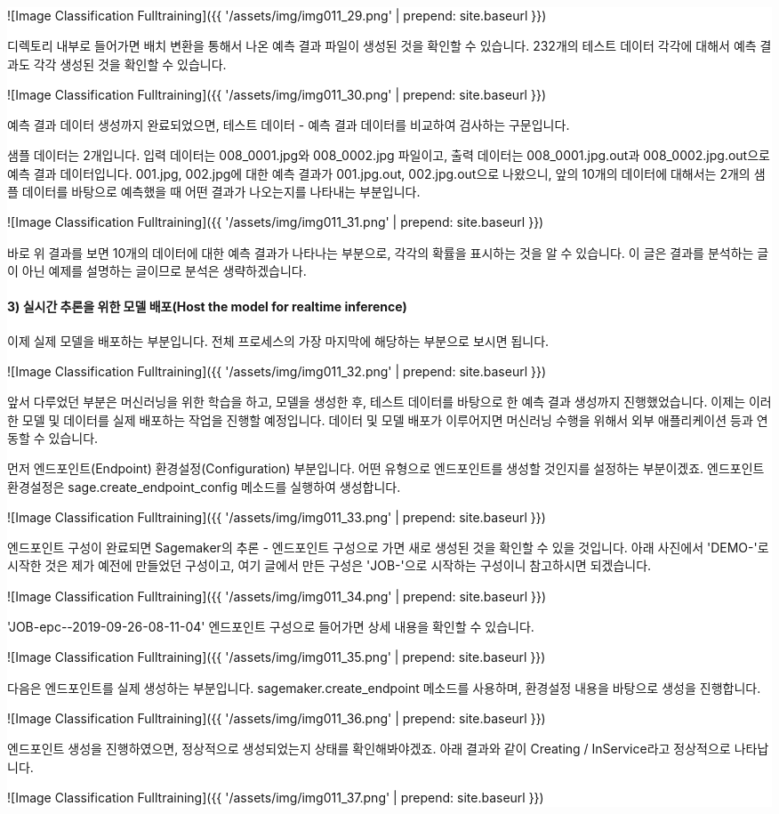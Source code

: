 ![Image Classification Fulltraining]({{ '/assets/img/img011_29.png' | prepend: site.baseurl }})

 

디렉토리 내부로 들어가면 배치 변환을 통해서 나온 예측 결과 파일이 생성된 것을 확인할 수 있습니다. 232개의 테스트 데이터 각각에 대해서 예측 결과도 각각 생성된 것을 확인할 수 있습니다.

![Image Classification Fulltraining]({{ '/assets/img/img011_30.png' | prepend: site.baseurl }})

예측 결과 데이터 생성까지 완료되었으면, 테스트 데이터 - 예측 결과 데이터를 비교하여 검사하는 구문입니다. 

샘플 데이터는 2개입니다. 입력 데이터는 008_0001.jpg와 008_0002.jpg 파일이고, 출력 데이터는 008_0001.jpg.out과 008_0002.jpg.out으로 예측 결과 데이터입니다. 001.jpg, 002.jpg에 대한 예측 결과가 001.jpg.out, 002.jpg.out으로 나왔으니, 앞의 10개의 데이터에 대해서는 2개의 샘플 데이터를 바탕으로 예측했을 때 어떤 결과가 나오는지를 나타내는 부분입니다.

![Image Classification Fulltraining]({{ '/assets/img/img011_31.png' | prepend: site.baseurl }})

바로 위 결과를 보면 10개의 데이터에 대한 예측 결과가 나타나는 부분으로, 각각의 확률을 표시하는 것을 알 수 있습니다. 이 글은 결과를 분석하는 글이 아닌 예제를 설명하는 글이므로 분석은 생략하겠습니다.

 

#### 3) 실시간 추론을 위한 모델 배포(Host the model for realtime inference)

이제 실제 모델을 배포하는 부분입니다. 전체 프로세스의 가장 마지막에 해당하는 부분으로 보시면 됩니다.

![Image Classification Fulltraining]({{ '/assets/img/img011_32.png' | prepend: site.baseurl }})


앞서 다루었던 부분은 머신러닝을 위한 학습을 하고, 모델을 생성한 후, 테스트 데이터를 바탕으로 한 예측 결과 생성까지 진행했었습니다. 이제는 이러한 모델 및 데이터를 실제 배포하는 작업을 진행할 예정입니다. 데이터 및 모델 배포가 이루어지면 머신러닝 수행을 위해서 외부 애플리케이션 등과 연동할 수 있습니다. 

먼저 엔드포인트(Endpoint) 환경설정(Configuration) 부분입니다. 어떤 유형으로 엔드포인트를 생성할 것인지를 설정하는 부분이겠죠. 엔드포인트 환경설정은 sage.create_endpoint_config 메소드를 실행하여 생성합니다.

![Image Classification Fulltraining]({{ '/assets/img/img011_33.png' | prepend: site.baseurl }})

 

엔드포인트 구성이 완료되면 Sagemaker의 추론 - 엔드포인트 구성으로 가면 새로 생성된 것을 확인할 수 있을 것입니다. 아래 사진에서 'DEMO-'로 시작한 것은 제가 예전에 만들었던 구성이고, 여기 글에서 만든 구성은 'JOB-'으로 시작하는 구성이니 참고하시면 되겠습니다.

![Image Classification Fulltraining]({{ '/assets/img/img011_34.png' | prepend: site.baseurl }})

'JOB-epc--2019-09-26-08-11-04' 엔드포인트 구성으로 들어가면 상세 내용을 확인할 수 있습니다.

![Image Classification Fulltraining]({{ '/assets/img/img011_35.png' | prepend: site.baseurl }})

 

다음은 엔드포인트를 실제 생성하는 부분입니다. sagemaker.create_endpoint 메소드를 사용하며, 환경설정 내용을 바탕으로 생성을 진행합니다.


![Image Classification Fulltraining]({{ '/assets/img/img011_36.png' | prepend: site.baseurl }})


엔드포인트 생성을 진행하였으면, 정상적으로 생성되었는지 상태를 확인해봐야겠죠. 아래 결과와 같이 Creating / InService라고 정상적으로 나타납니다.

![Image Classification Fulltraining]({{ '/assets/img/img011_37.png' | prepend: site.baseurl }})
